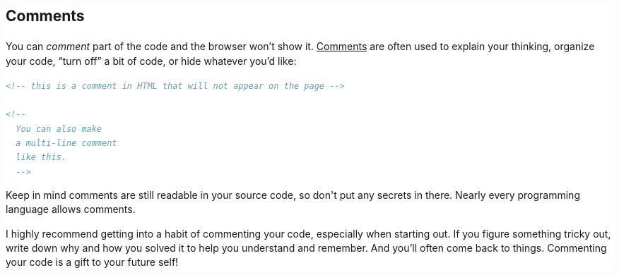 
## Comments

You can *comment* part of the code and the browser won’t show it. [Comments](https://developer.mozilla.org/en-US/docs/Learn/HTML/Introduction_to_HTML/Getting_started#html_comments) are often used to explain your thinking, organize your code, “turn off” a bit of code, or hide whatever you’d like:

```html
<!-- this is a comment in HTML that will not appear on the page -->

<!--
  You can also make
  a multi-line comment
  like this.
  -->
```

Keep in mind comments are still readable in your source code, so don't put any secrets in there. Nearly every programming language allows comments.

I highly recommend getting into a habit of commenting your code, especially when starting out. If you figure something tricky out, write down why and how you solved it to help you understand and remember. And you’ll often come back to things. Commenting your code is a gift to your future self!
